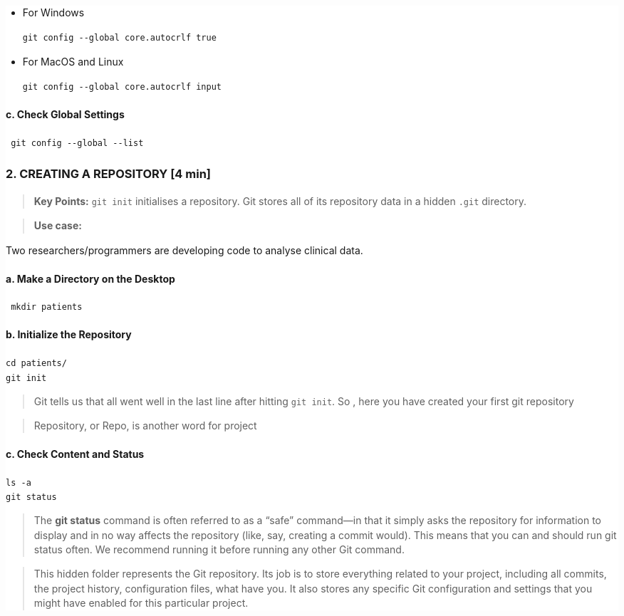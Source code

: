 

* For Windows
    ```shell
    git config --global core.autocrlf true
    ```
* For MacOS and Linux
    ```shell
    git config --global core.autocrlf input
    ```

#### c. Check Global Settings

```shell
 git config --global --list
```


### 2. CREATING A REPOSITORY [4 min]

> **Key Points:** 
`git init` initialises a repository.
Git stores all of its repository data in a hidden `.git` directory.

> **Use case:**

Two researchers/programmers are developing code to analyse clinical data.


#### a. Make a Directory on the Desktop
```shell
 mkdir patients
```

#### b. Initialize the Repository

```shell
cd patients/
git init
```
> Git tells us that all went well in the last line after hitting `git init`.
> So , here you have created your first git repository 

> Repository, or Repo, is  another word for project 

#### c. Check Content and Status
```shell
ls -a
git status
```

> The **git status** command is often referred to as a “safe” command—in that it simply asks the repository for information to display and in no way affects the repository (like, say, creating a commit would). This means that you can and should run git status often. We recommend running it before running
any other Git command.

> This hidden folder represents the Git repository. Its job is to store everything related to your project, including all commits, the project history, configuration files, what have you. It also stores any specific Git configuration and settings that you might have enabled for this particular project.
